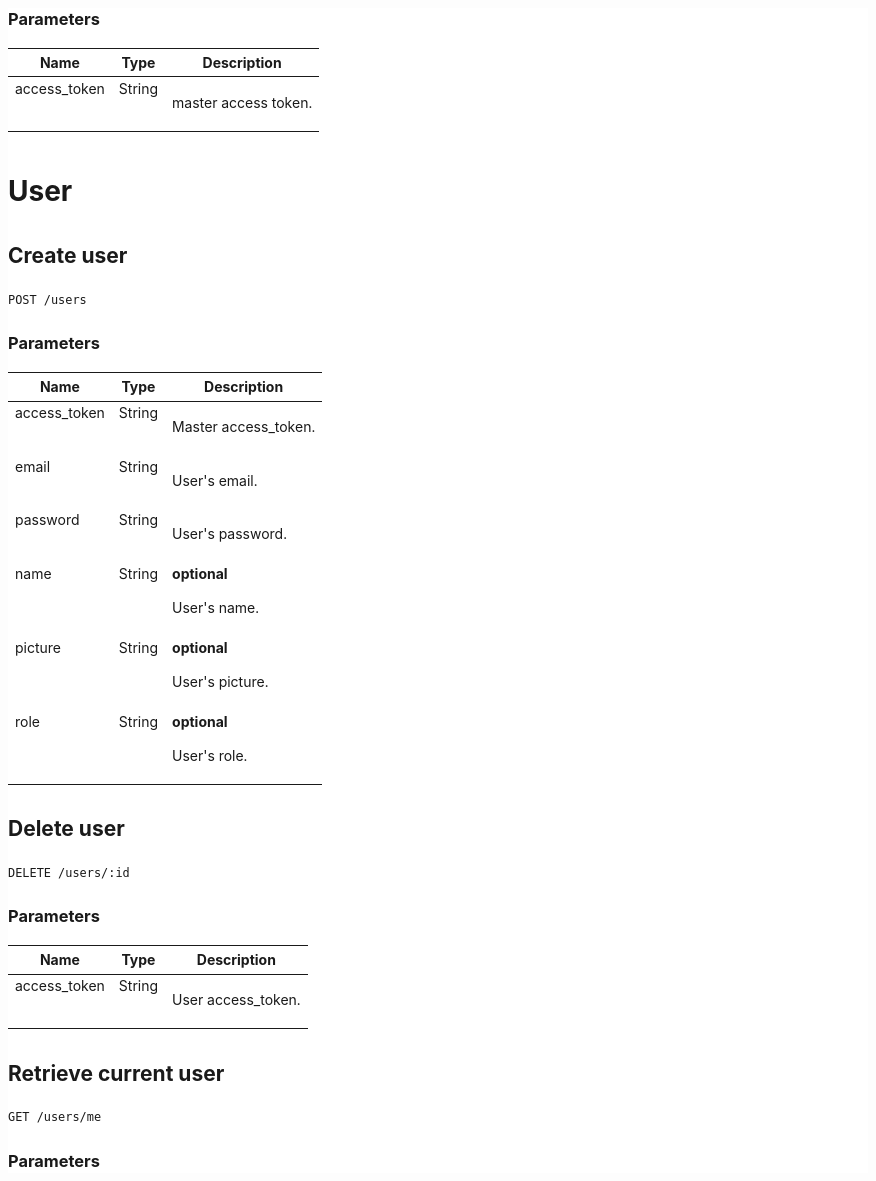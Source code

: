 
### Parameters

| Name    | Type      | Description                          |
|---------|-----------|--------------------------------------|
| access_token			| String			|  <p>master access token.</p>							|

# User

## Create user



	POST /users


### Parameters

| Name    | Type      | Description                          |
|---------|-----------|--------------------------------------|
| access_token			| String			|  <p>Master access_token.</p>							|
| email			| String			|  <p>User's email.</p>							|
| password			| String			|  <p>User's password.</p>							|
| name			| String			| **optional** <p>User's name.</p>							|
| picture			| String			| **optional** <p>User's picture.</p>							|
| role			| String			| **optional** <p>User's role.</p>							|

## Delete user



	DELETE /users/:id


### Parameters

| Name    | Type      | Description                          |
|---------|-----------|--------------------------------------|
| access_token			| String			|  <p>User access_token.</p>							|

## Retrieve current user



	GET /users/me


### Parameters
